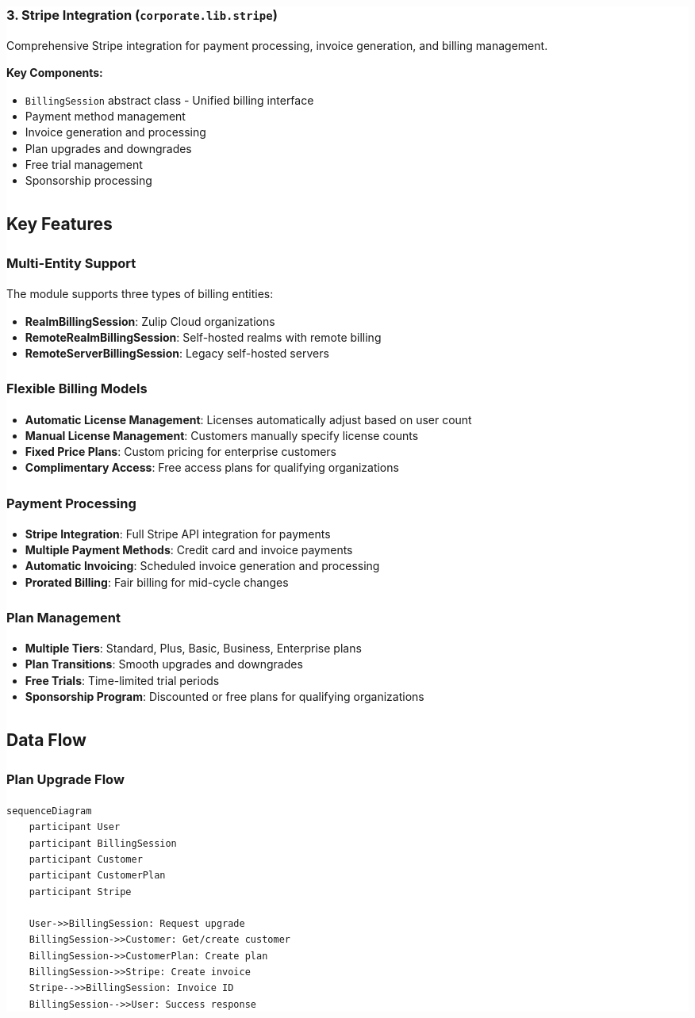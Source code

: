 ### 3. Stripe Integration (`corporate.lib.stripe`)
Comprehensive Stripe integration for payment processing, invoice generation, and billing management.

**Key Components:**
- `BillingSession` abstract class - Unified billing interface
- Payment method management
- Invoice generation and processing
- Plan upgrades and downgrades
- Free trial management
- Sponsorship processing

## Key Features

### Multi-Entity Support
The module supports three types of billing entities:
- **RealmBillingSession**: Zulip Cloud organizations
- **RemoteRealmBillingSession**: Self-hosted realms with remote billing
- **RemoteServerBillingSession**: Legacy self-hosted servers

### Flexible Billing Models
- **Automatic License Management**: Licenses automatically adjust based on user count
- **Manual License Management**: Customers manually specify license counts
- **Fixed Price Plans**: Custom pricing for enterprise customers
- **Complimentary Access**: Free access plans for qualifying organizations

### Payment Processing
- **Stripe Integration**: Full Stripe API integration for payments
- **Multiple Payment Methods**: Credit card and invoice payments
- **Automatic Invoicing**: Scheduled invoice generation and processing
- **Prorated Billing**: Fair billing for mid-cycle changes

### Plan Management
- **Multiple Tiers**: Standard, Plus, Basic, Business, Enterprise plans
- **Plan Transitions**: Smooth upgrades and downgrades
- **Free Trials**: Time-limited trial periods
- **Sponsorship Program**: Discounted or free plans for qualifying organizations

## Data Flow

### Plan Upgrade Flow
```mermaid
sequenceDiagram
    participant User
    participant BillingSession
    participant Customer
    participant CustomerPlan
    participant Stripe
    
    User->>BillingSession: Request upgrade
    BillingSession->>Customer: Get/create customer
    BillingSession->>CustomerPlan: Create plan
    BillingSession->>Stripe: Create invoice
    Stripe-->>BillingSession: Invoice ID
    BillingSession-->>User: Success response
```
